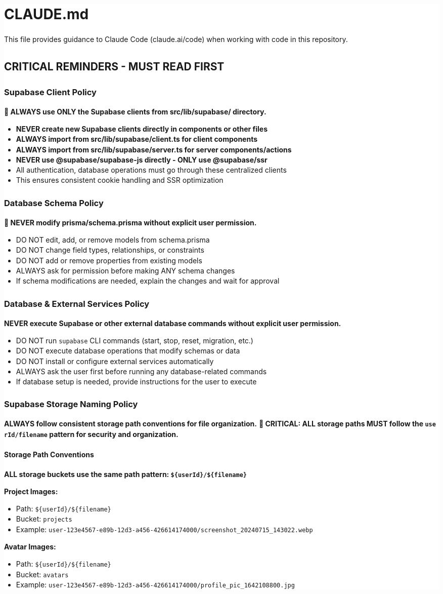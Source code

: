 # CLAUDE.md

This file provides guidance to Claude Code (claude.ai/code) when working with code in this repository.

## CRITICAL REMINDERS - MUST READ FIRST

### Supabase Client Policy
**🚨 ALWAYS use ONLY the Supabase clients from src/lib/supabase/ directory.**
- **NEVER create new Supabase clients directly in components or other files**
- **ALWAYS import from src/lib/supabase/client.ts for client components**
- **ALWAYS import from src/lib/supabase/server.ts for server components/actions**
- **NEVER use @supabase/supabase-js directly - ONLY use @supabase/ssr**
- All authentication, database operations must go through these centralized clients
- This ensures consistent cookie handling and SSR optimization

### Database Schema Policy
**🚨 NEVER modify prisma/schema.prisma without explicit user permission.**
- DO NOT edit, add, or remove models from schema.prisma
- DO NOT change field types, relationships, or constraints
- DO NOT add or remove properties from existing models
- ALWAYS ask for permission before making ANY schema changes
- If schema modifications are needed, explain the changes and wait for approval

### Database & External Services Policy
**NEVER execute Supabase or other external database commands without explicit user permission.**
- DO NOT run `supabase` CLI commands (start, stop, reset, migration, etc.)
- DO NOT execute database operations that modify schemas or data
- DO NOT install or configure external services automatically
- ALWAYS ask the user first before running any database-related commands
- If database setup is needed, provide instructions for the user to execute

### Supabase Storage Naming Policy
**ALWAYS follow consistent storage path conventions for file organization.**
**🔐 CRITICAL: ALL storage paths MUST follow the `userId/filename` pattern for security and organization.**

#### Storage Path Conventions
**ALL storage buckets use the same path pattern: `${userId}/${filename}`**

**Project Images:**
- Path: `${userId}/${filename}`
- Bucket: `projects`
- Example: `user-123e4567-e89b-12d3-a456-426614174000/screenshot_20240715_143022.webp`

**Avatar Images:**
- Path: `${userId}/${filename}`
- Bucket: `avatars`
- Example: `user-123e4567-e89b-12d3-a456-426614174000/profile_pic_1642108800.jpg`
